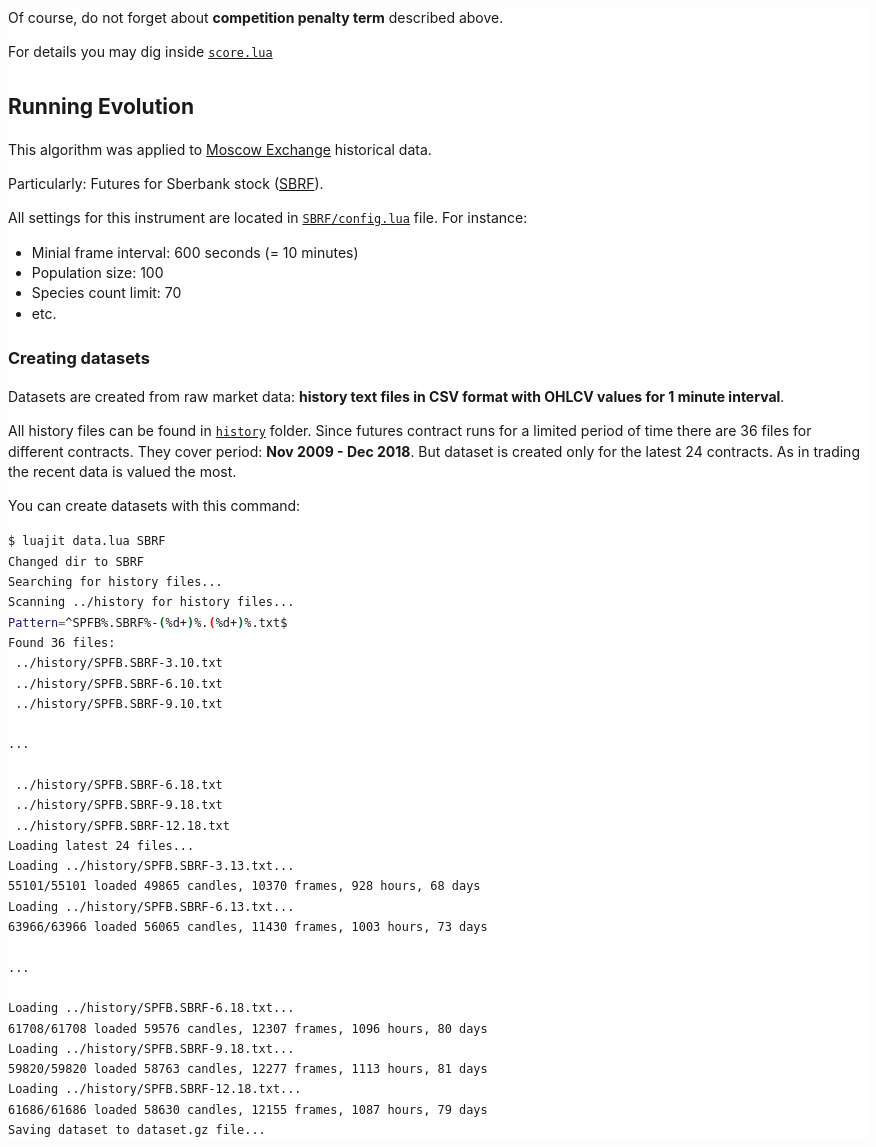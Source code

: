 Of course, do not forget about **competition penalty term** described above.

For details you may dig inside [`score.lua`](score.lua)

## Running Evolution

This algorithm was applied to [Moscow Exchange](https://www.moex.com/) historical data.

Particularly: Futures for Sberbank stock ([SBRF](https://www.moex.com/ru/contract.aspx?code=SRU8&utm_source=www.moex.com&utm_term=sbrf)).

All settings for this instrument are located in [`SBRF/config.lua`](SBRF/config.lua) file.
For instance:

- Minial frame interval: 600 seconds (= 10 minutes)
- Population size: 100
- Species count limit: 70
- etc.

### Creating datasets

Datasets are created from raw market data: **history text files in CSV format with OHLCV values for 1 minute interval**.

All history files can be found in [`history`](history) folder.
Since futures contract runs for a limited period of time there are 36 files for different contracts.
They cover period: **Nov 2009 - Dec 2018**.
But dataset is created only for the latest 24 contracts.
As in trading the recent data is valued the most.

You can create datasets with this command:

```bash
$ luajit data.lua SBRF
Changed dir to SBRF
Searching for history files...
Scanning ../history for history files...
Pattern=^SPFB%.SBRF%-(%d+)%.(%d+)%.txt$
Found 36 files:
 ../history/SPFB.SBRF-3.10.txt
 ../history/SPFB.SBRF-6.10.txt
 ../history/SPFB.SBRF-9.10.txt

...

 ../history/SPFB.SBRF-6.18.txt
 ../history/SPFB.SBRF-9.18.txt
 ../history/SPFB.SBRF-12.18.txt
Loading latest 24 files...
Loading ../history/SPFB.SBRF-3.13.txt...
55101/55101 loaded 49865 candles, 10370 frames, 928 hours, 68 days
Loading ../history/SPFB.SBRF-6.13.txt...
63966/63966 loaded 56065 candles, 11430 frames, 1003 hours, 73 days

...

Loading ../history/SPFB.SBRF-6.18.txt...
61708/61708 loaded 59576 candles, 12307 frames, 1096 hours, 80 days
Loading ../history/SPFB.SBRF-9.18.txt...
59820/59820 loaded 58763 candles, 12277 frames, 1113 hours, 81 days
Loading ../history/SPFB.SBRF-12.18.txt...
61686/61686 loaded 58630 candles, 12155 frames, 1087 hours, 79 days
Saving dataset to dataset.gz file...
```
